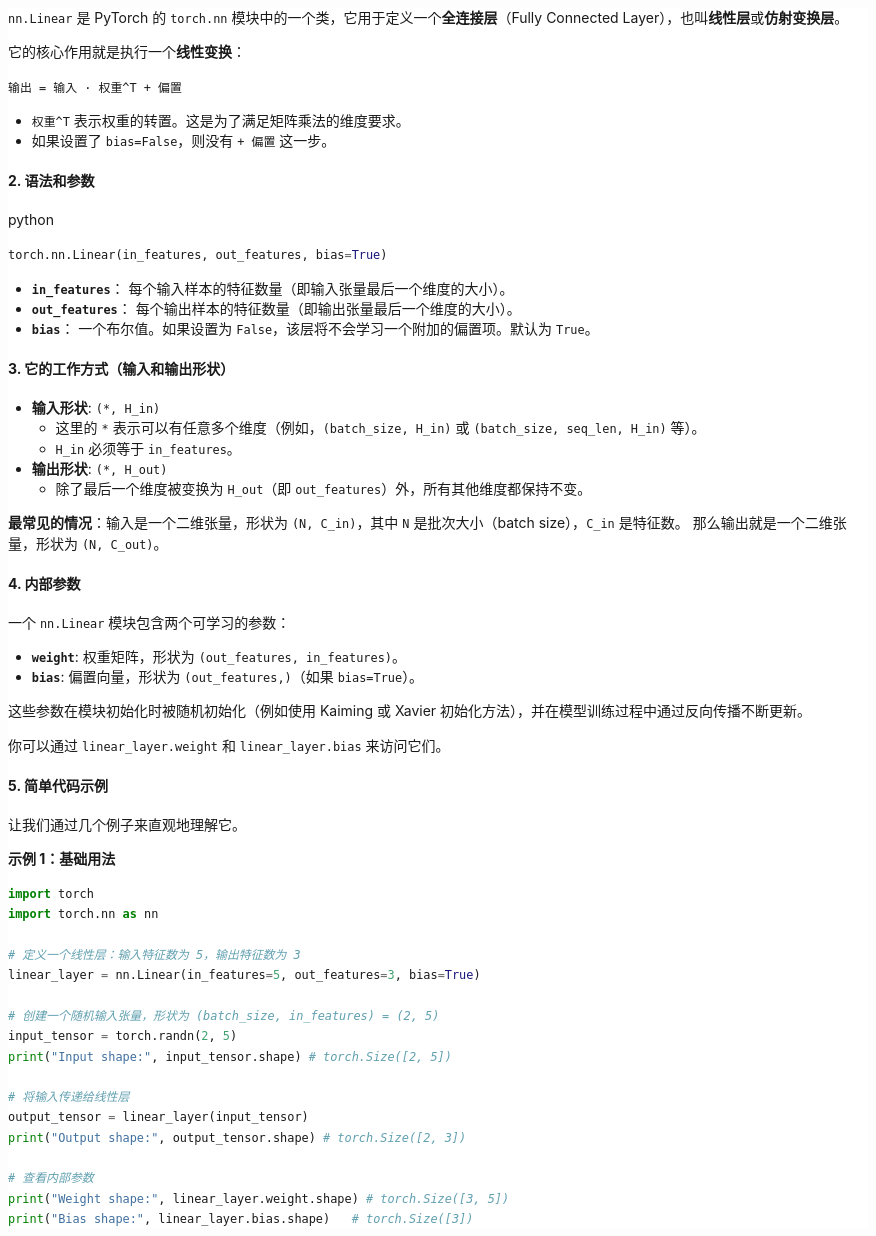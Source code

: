 `nn.Linear` 是 PyTorch 的 `torch.nn` 模块中的一个类，它用于定义一个**全连接层**（Fully Connected Layer），也叫**线性层**或**仿射变换层**。

它的核心作用就是执行一个**线性变换**：

```
输出 = 输入 · 权重^T + 偏置
```

- `权重^T` 表示权重的转置。这是为了满足矩阵乘法的维度要求。
- 如果设置了 `bias=False`，则没有 `+ 偏置` 这一步。

#### 2. 语法和参数

python

```python
torch.nn.Linear(in_features, out_features, bias=True)
```

- **`in_features`**： 每个输入样本的特征数量（即输入张量最后一个维度的大小）。
- **`out_features`**： 每个输出样本的特征数量（即输出张量最后一个维度的大小）。
- **`bias`**： 一个布尔值。如果设置为 `False`，该层将不会学习一个附加的偏置项。默认为 `True`。

#### 3. 它的工作方式（输入和输出形状）

- **输入形状**: `(*, H_in)`
  - 这里的 `*` 表示可以有任意多个维度（例如，`(batch_size, H_in)` 或 `(batch_size, seq_len, H_in)` 等）。
  - `H_in` 必须等于 `in_features`。
- **输出形状**: `(*, H_out)`
  - 除了最后一个维度被变换为 `H_out`（即 `out_features`）外，所有其他维度都保持不变。

**最常见的情况**：输入是一个二维张量，形状为 `(N, C_in)`，其中 `N` 是批次大小（batch size），`C_in` 是特征数。
那么输出就是一个二维张量，形状为 `(N, C_out)`。

#### 4. 内部参数

一个 `nn.Linear` 模块包含两个可学习的参数：

- **`weight`**: 权重矩阵，形状为 `(out_features, in_features)`。
- **`bias`**: 偏置向量，形状为 `(out_features,)`（如果 `bias=True`）。

这些参数在模块初始化时被随机初始化（例如使用 Kaiming 或 Xavier 初始化方法），并在模型训练过程中通过反向传播不断更新。

你可以通过 `linear_layer.weight` 和 `linear_layer.bias` 来访问它们。

#### 5. 简单代码示例

让我们通过几个例子来直观地理解它。

**示例 1：基础用法**

```python
import torch
import torch.nn as nn

# 定义一个线性层：输入特征数为 5，输出特征数为 3
linear_layer = nn.Linear(in_features=5, out_features=3, bias=True)

# 创建一个随机输入张量，形状为 (batch_size, in_features) = (2, 5)
input_tensor = torch.randn(2, 5)
print("Input shape:", input_tensor.shape) # torch.Size([2, 5])

# 将输入传递给线性层
output_tensor = linear_layer(input_tensor)
print("Output shape:", output_tensor.shape) # torch.Size([2, 3])

# 查看内部参数
print("Weight shape:", linear_layer.weight.shape) # torch.Size([3, 5])
print("Bias shape:", linear_layer.bias.shape)   # torch.Size([3])
```
